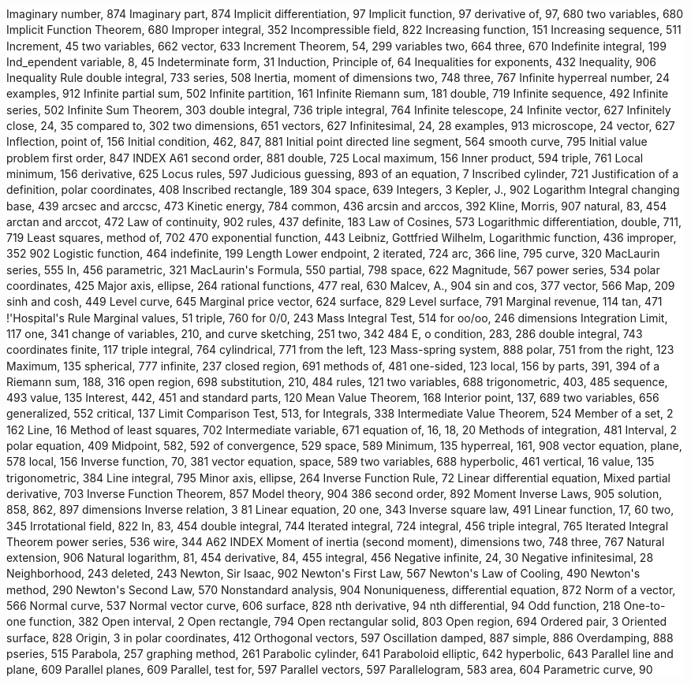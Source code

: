 Imaginary number, 874 Imaginary part, 874 Implicit differentiation, 97 Implicit function, 97 derivative of, 97, 680 two variables, 680 Implicit Function Theorem, 680 Improper integral, 352 Incompressible field, 822 Increasing function, 151 Increasing sequence, 511 Increment, 45 two variables, 662 vector, 633 Increment Theorem, 54, 299 variables two, 664 three, 670 Indefinite integral, 199 Ind_ependent variable, 8, 45 Indeterminate form, 31 Induction, Principle of, 64 Inequalities for exponents, 432 Inequality, 906 Inequality Rule double integral, 733 series, 508 Inertia, moment of dimensions two, 748 three, 767 Infinite hyperreal number, 24 examples, 912 Infinite partial sum, 502 Infinite partition, 161 Infinite Riemann sum, 181 double, 719 Infinite sequence, 492 Infinite series, 502 Infinite Sum Theorem, 303 double integral, 736 triple integral, 764 Infinite telescope, 24 Infinite vector, 627 Infinitely close, 24, 35 compared to, 302 two dimensions, 651 vectors, 627 Infinitesimal, 24, 28 examples, 913 microscope, 24 vector, 627 Inflection, point of, 156 Initial condition, 462, 847, 881 Initial point directed line segment, 564 smooth curve, 795 Initial value problem first order, 847
INDEX A61
second order, 881 double, 725 Local maximum, 156 Inner product, 594 triple, 761 Local minimum, 156 derivative, 625 Locus rules, 597 Judicious guessing, 893 of an equation, 7 Inscribed cylinder, 721 Justification of a definition, polar coordinates, 408 Inscribed rectangle, 189 304 space, 639 Integers, 3 Kepler, J., 902 Logarithm Integral changing base, 439 arcsec and arccsc, 473 Kinetic energy, 784 common, 436 arcsin and arccos, 392 Kline, Morris, 907 natural, 83, 454 arctan and arccot, 472 Law of continuity, 902 rules, 437 definite, 183 Law of Cosines, 573 Logarithmic differentiation, double, 711, 719 Least squares, method of, 702 470 exponential function, 443 Leibniz, Gottfried Wilhelm, Logarithmic function, 436 improper, 352 902 Logistic function, 464 indefinite, 199 Length Lower endpoint, 2 iterated, 724 arc, 366 line, 795 curve, 320 MacLaurin series, 555 In, 456 parametric, 321 MacLaurin's Formula, 550 partial, 798 space, 622 Magnitude, 567 power series, 534 polar coordinates, 425 Major axis, ellipse, 264 rational functions, 477 real, 630 Malcev, A., 904 sin and cos, 377 vector, 566 Map, 209 sinh and cosh, 449 Level curve, 645 Marginal price vector, 624 surface, 829 Level surface, 791 Marginal revenue, 114 tan, 471 !'Hospital's Rule Marginal values, 51 triple, 760 for 0/0, 243 Mass Integral Test, 514 for oo/oo, 246 dimensions Integration Limit, 117 one, 341 change of variables, 210, and curve sketching, 251 two, 342 484 E, o condition, 283, 286 double integral, 743 coordinates finite, 117 triple integral, 764 cylindrical, 771 from the left, 123 Mass-spring system, 888 polar, 751 from the right, 123 Maximum, 135 spherical, 777 infinite, 237 closed region, 691 methods of, 481 one-sided, 123 local, 156 by parts, 391, 394 of a Riemann sum, 188, 316 open region, 698 substitution, 210, 484 rules, 121 two variables, 688 trigonometric, 403, 485 sequence, 493 value, 135 Interest, 442, 451 and standard parts, 120 Mean Value Theorem, 168 Interior point, 137, 689 two variables, 656 generalized, 552 critical, 137 Limit Comparison Test, 513, for Integrals, 338 Intermediate Value Theorem, 524 Member of a set, 2 162 Line, 16 Method of least squares, 702 Intermediate variable, 671 equation of, 16, 18, 20 Methods of integration, 481 Interval, 2 polar equation, 409 Midpoint, 582, 592 of convergence, 529 space, 589 Minimum, 135 hyperreal, 161, 908 vector equation, plane, 578 local, 156 Inverse function, 70, 381 vector equation, space, 589 two variables, 688 hyperbolic, 461 vertical, 16 value, 135 trigonometric, 384 Line integral, 795 Minor axis, ellipse, 264 Inverse Function Rule, 72 Linear differential equation, Mixed partial derivative, 703 Inverse Function Theorem, 857 Model theory, 904 386 second order, 892 Moment Inverse Laws, 905 solution, 858, 862, 897 dimensions Inverse relation, 3 81 Linear equation, 20 one, 343 Inverse square law, 491 Linear function, 17, 60 two, 345 Irrotational field, 822 In, 83, 454 double integral, 744 Iterated integral, 724 integral, 456 triple integral, 765 Iterated Integral Theorem power series, 536 wire, 344
A62 INDEX
Moment of inertia (second moment), dimensions two, 748 three, 767
Natural extension, 906 Natural logarithm, 81, 454 derivative, 84, 455 integral, 456 Negative infinite, 24, 30 Negative infinitesimal, 28 Neighborhood, 243 deleted, 243 Newton, Sir Isaac, 902 Newton's First Law, 567 Newton's Law of Cooling, 490 Newton's method, 290 Newton's Second Law, 570 Nonstandard analysis, 904 Nonuniqueness, differential equation, 872 Norm of a vector, 566 Normal curve, 537 Normal vector curve, 606 surface, 828 nth derivative, 94 nth differential, 94
Odd function, 218 One-to-one function, 382 Open interval, 2 Open rectangle, 794 Open rectangular solid, 803 Open region, 694 Ordered pair, 3 Oriented surface, 828 Origin, 3 in polar coordinates, 412 Orthogonal vectors, 597 Oscillation damped, 887 simple, 886 Overdamping, 888
pseries, 515 Parabola, 257 graphing method, 261 Parabolic cylinder, 641 Paraboloid elliptic, 642 hyperbolic, 643 Parallel line and plane, 609 Parallel planes, 609 Parallel, test for, 597 Parallel vectors, 597 Parallelogram, 583 area, 604 Parametric curve, 90